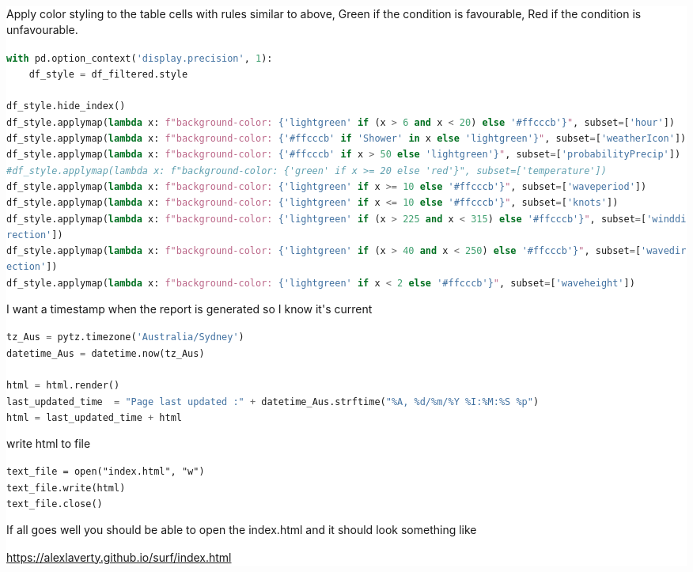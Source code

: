 Apply color styling to the table cells with rules similar to above, Green if the condition is favourable, Red if the condition is unfavourable.

```python
with pd.option_context('display.precision', 1):
    df_style = df_filtered.style

df_style.hide_index()
df_style.applymap(lambda x: f"background-color: {'lightgreen' if (x > 6 and x < 20) else '#ffcccb'}", subset=['hour'])
df_style.applymap(lambda x: f"background-color: {'#ffcccb' if 'Shower' in x else 'lightgreen'}", subset=['weatherIcon'])
df_style.applymap(lambda x: f"background-color: {'#ffcccb' if x > 50 else 'lightgreen'}", subset=['probabilityPrecip'])
#df_style.applymap(lambda x: f"background-color: {'green' if x >= 20 else 'red'}", subset=['temperature'])
df_style.applymap(lambda x: f"background-color: {'lightgreen' if x >= 10 else '#ffcccb'}", subset=['waveperiod'])
df_style.applymap(lambda x: f"background-color: {'lightgreen' if x <= 10 else '#ffcccb'}", subset=['knots'])
df_style.applymap(lambda x: f"background-color: {'lightgreen' if (x > 225 and x < 315) else '#ffcccb'}", subset=['winddirection'])
df_style.applymap(lambda x: f"background-color: {'lightgreen' if (x > 40 and x < 250) else '#ffcccb'}", subset=['wavedirection'])
df_style.applymap(lambda x: f"background-color: {'lightgreen' if x < 2 else '#ffcccb'}", subset=['waveheight'])
```

I want a timestamp when the report is generated so I know it's current 

```python
tz_Aus = pytz.timezone('Australia/Sydney')
datetime_Aus = datetime.now(tz_Aus)

html = html.render()
last_updated_time  = "Page last updated :" + datetime_Aus.strftime("%A, %d/%m/%Y %I:%M:%S %p")
html = last_updated_time + html
```

write html to file

```
text_file = open("index.html", "w")
text_file.write(html)
text_file.close()
```

If all goes well you should be able to open the index.html and it should look something like 

https://alexlaverty.github.io/surf/index.html
